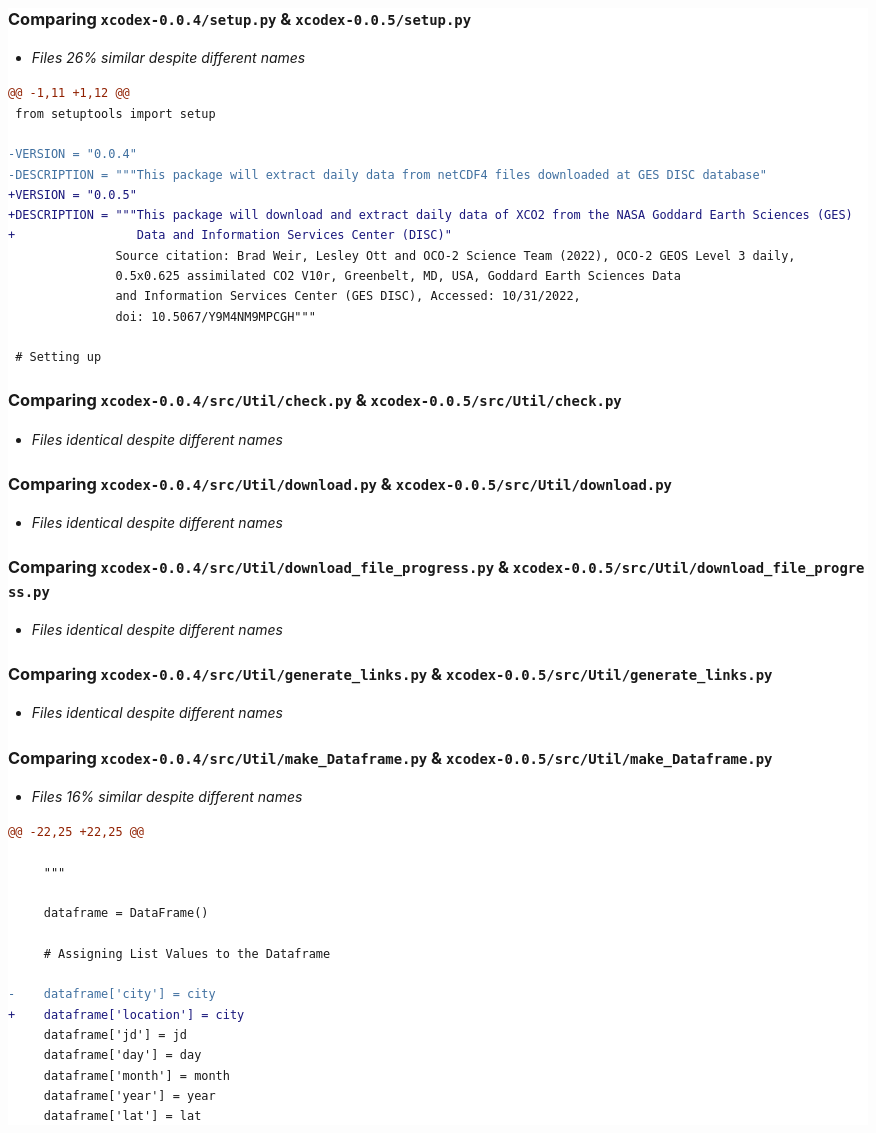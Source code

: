 ### Comparing `xcodex-0.0.4/setup.py` & `xcodex-0.0.5/setup.py`

 * *Files 26% similar despite different names*

```diff
@@ -1,11 +1,12 @@
 from setuptools import setup
 
-VERSION = "0.0.4"
-DESCRIPTION = """This package will extract daily data from netCDF4 files downloaded at GES DISC database"
+VERSION = "0.0.5"
+DESCRIPTION = """This package will download and extract daily data of XCO2 from the NASA Goddard Earth Sciences (GES) 
+                 Data and Information Services Center (DISC)"
               Source citation: Brad Weir, Lesley Ott and OCO-2 Science Team (2022), OCO-2 GEOS Level 3 daily,
               0.5x0.625 assimilated CO2 V10r, Greenbelt, MD, USA, Goddard Earth Sciences Data
               and Information Services Center (GES DISC), Accessed: 10/31/2022,
               doi: 10.5067/Y9M4NM9MPCGH"""
 
 # Setting up
```

### Comparing `xcodex-0.0.4/src/Util/check.py` & `xcodex-0.0.5/src/Util/check.py`

 * *Files identical despite different names*

### Comparing `xcodex-0.0.4/src/Util/download.py` & `xcodex-0.0.5/src/Util/download.py`

 * *Files identical despite different names*

### Comparing `xcodex-0.0.4/src/Util/download_file_progress.py` & `xcodex-0.0.5/src/Util/download_file_progress.py`

 * *Files identical despite different names*

### Comparing `xcodex-0.0.4/src/Util/generate_links.py` & `xcodex-0.0.5/src/Util/generate_links.py`

 * *Files identical despite different names*

### Comparing `xcodex-0.0.4/src/Util/make_Dataframe.py` & `xcodex-0.0.5/src/Util/make_Dataframe.py`

 * *Files 16% similar despite different names*

```diff
@@ -22,25 +22,25 @@
 
     """
 
     dataframe = DataFrame()
 
     # Assigning List Values to the Dataframe
 
-    dataframe['city'] = city
+    dataframe['location'] = city
     dataframe['jd'] = jd
     dataframe['day'] = day
     dataframe['month'] = month
     dataframe['year'] = year
     dataframe['lat'] = lat
```